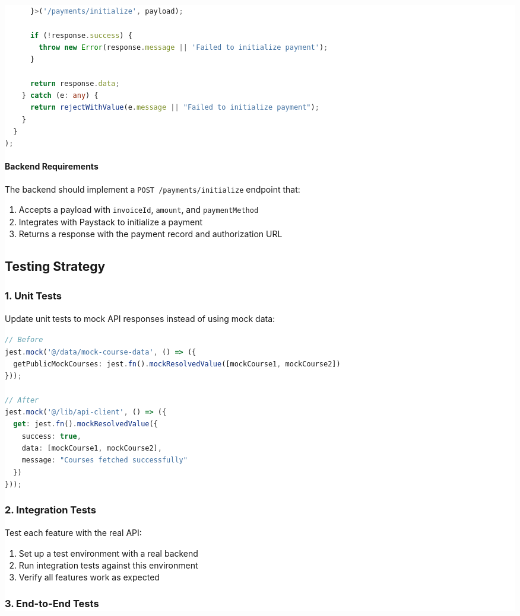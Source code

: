 ```typescript
      }>('/payments/initialize', payload);

      if (!response.success) {
        throw new Error(response.message || 'Failed to initialize payment');
      }

      return response.data;
    } catch (e: any) {
      return rejectWithValue(e.message || "Failed to initialize payment");
    }
  }
);
```

#### Backend Requirements

The backend should implement a `POST /payments/initialize` endpoint that:
1. Accepts a payload with `invoiceId`, `amount`, and `paymentMethod`
2. Integrates with Paystack to initialize a payment
3. Returns a response with the payment record and authorization URL

## Testing Strategy

### 1. Unit Tests

Update unit tests to mock API responses instead of using mock data:

```typescript
// Before
jest.mock('@/data/mock-course-data', () => ({
  getPublicMockCourses: jest.fn().mockResolvedValue([mockCourse1, mockCourse2])
}));

// After
jest.mock('@/lib/api-client', () => ({
  get: jest.fn().mockResolvedValue({
    success: true,
    data: [mockCourse1, mockCourse2],
    message: "Courses fetched successfully"
  })
}));
```

### 2. Integration Tests

Test each feature with the real API:

1. Set up a test environment with a real backend
2. Run integration tests against this environment
3. Verify all features work as expected

### 3. End-to-End Tests

